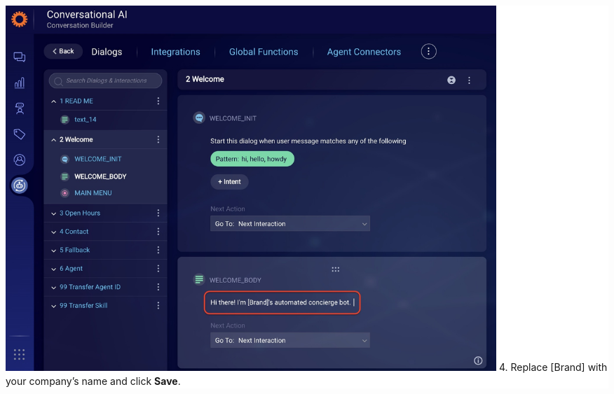 <img class="fancyimage" style="width:700px" src="img/conciergeBot/Concierge-bot-3.jpeg">
4. Replace [Brand] with your company’s name and click <b>Save</b>.